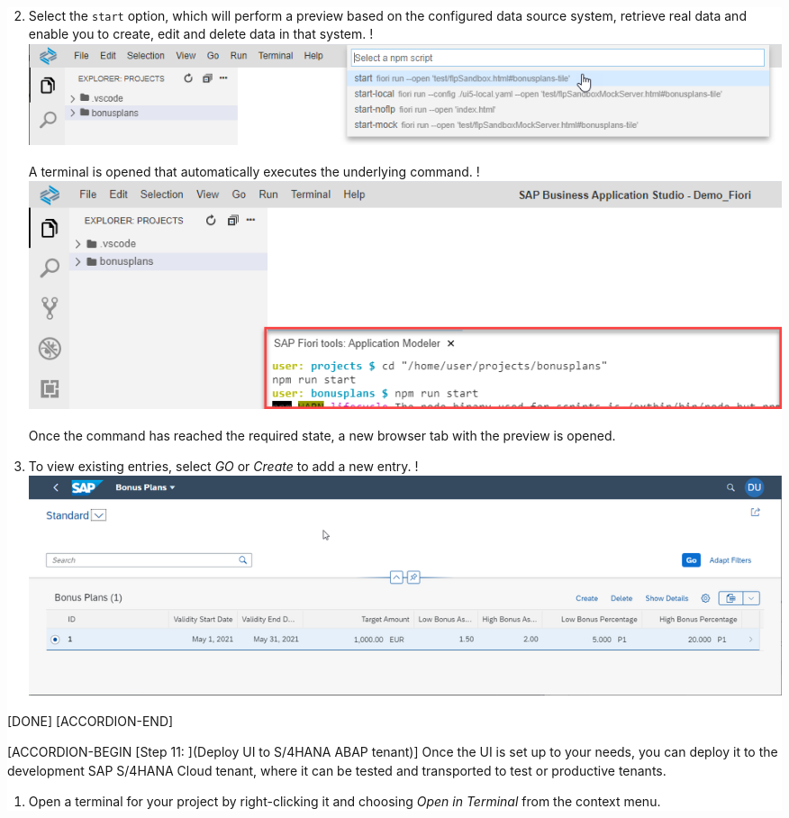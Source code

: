 2. Select the `start` option, which will perform a preview based on the configured data source system, retrieve real data and enable you to create, edit and delete data in that system.
    !![Choose start preview option](bas-preview-system-data.png)

    A terminal is opened that automatically executes the underlying command.
    !![At preview opening terminal](bas-preview-terminal.png)

    Once the command has reached the required state, a new browser tab with the preview is opened.
3. To view existing entries, select *GO* or *Create* to add a new entry.
    !![Resulting preview browser tab](bas-preview-result.png)

[DONE]
[ACCORDION-END]


[ACCORDION-BEGIN [Step 11: ](Deploy UI to S/4HANA ABAP tenant)]
Once the UI is set up to your needs, you can deploy it to the development SAP S/4HANA Cloud tenant, where it can be tested and transported to test or productive tenants.

1. Open a terminal for your project by right-clicking it and choosing *Open in Terminal* from the context menu.